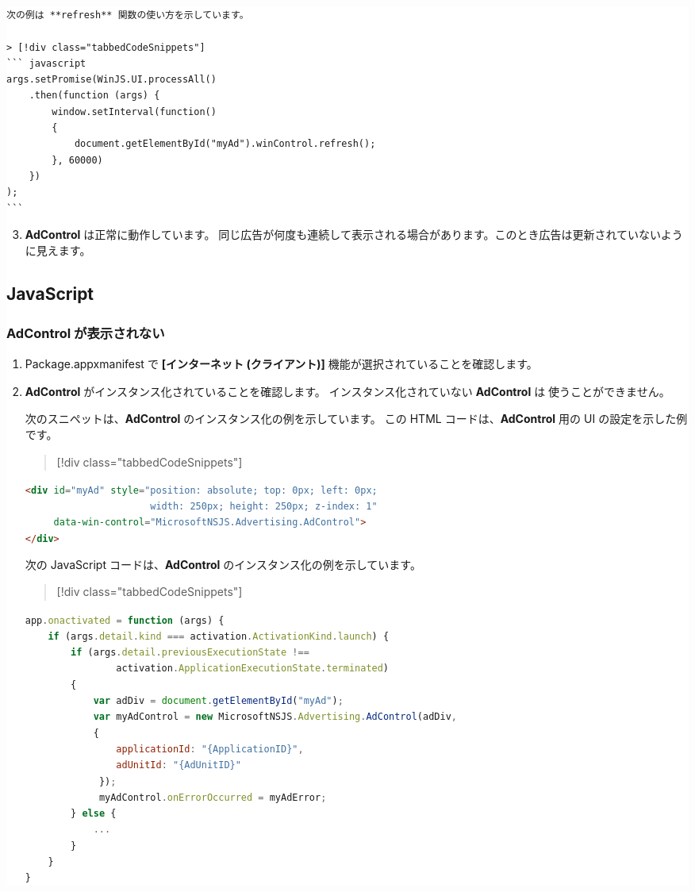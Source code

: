     次の例は **refresh** 関数の使い方を示しています。

    > [!div class="tabbedCodeSnippets"]
    ``` javascript
    args.setPromise(WinJS.UI.processAll()
        .then(function (args) {
            window.setInterval(function()
            {
                document.getElementById("myAd").winControl.refresh();
            }, 60000)
        })
    );
    ```

3.  **AdControl** は正常に動作しています。 同じ広告が何度も連続して表示される場合があります。このとき広告は更新されていないように見えます。

<span id="js"/>

## <a name="javascript"></a>JavaScript

<span id="js-adcontrolnotappearing"/>

### <a name="adcontrol-not-appearing"></a>AdControl が表示されない

1.  Package.appxmanifest で **[インターネット (クライアント)]** 機能が選択されていることを確認します。

2.  **AdControl** がインスタンス化されていることを確認します。 インスタンス化されていない **AdControl** は 使うことができません。

    次のスニペットは、**AdControl** のインスタンス化の例を示しています。 この HTML コードは、**AdControl** 用の UI の設定を示した例です。

    > [!div class="tabbedCodeSnippets"]
    ``` html
    <div id="myAd" style="position: absolute; top: 0px; left: 0px;
                          width: 250px; height: 250px; z-index: 1"
         data-win-control="MicrosoftNSJS.Advertising.AdControl">
    </div>
    ```

    次の JavaScript コードは、**AdControl** のインスタンス化の例を示しています。

    > [!div class="tabbedCodeSnippets"]
    ``` javascript
    app.onactivated = function (args) {
        if (args.detail.kind === activation.ActivationKind.launch) {
            if (args.detail.previousExecutionState !==
                    activation.ApplicationExecutionState.terminated)
            {
                var adDiv = document.getElementById("myAd");
                var myAdControl = new MicrosoftNSJS.Advertising.AdControl(adDiv,
                {
                    applicationId: "{ApplicationID}",
                    adUnitId: "{AdUnitID}"
                 });                
                 myAdControl.onErrorOccurred = myAdError;
            } else {
                ...
            }
        }
    }
    ```
